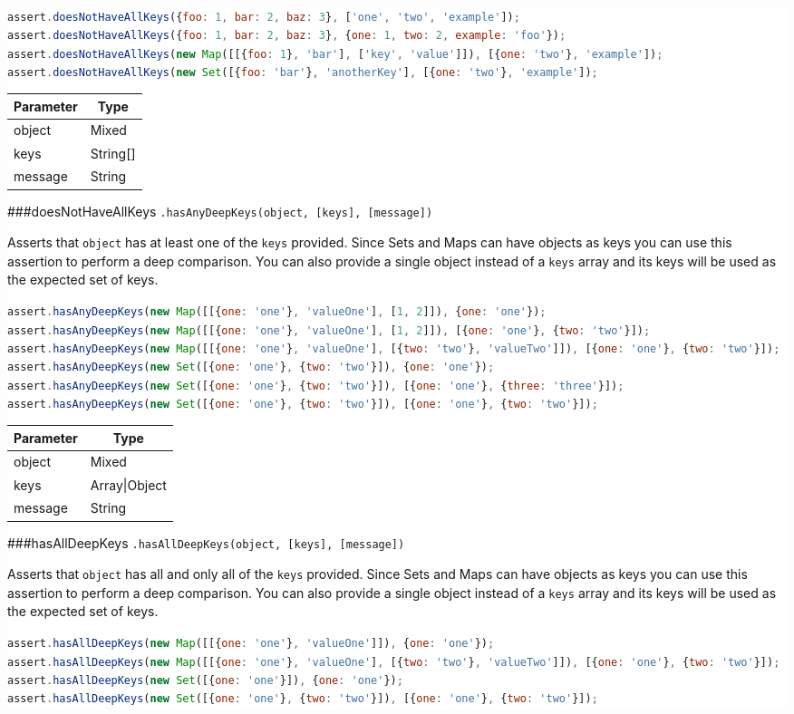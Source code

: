 ```javascript
assert.doesNotHaveAllKeys({foo: 1, bar: 2, baz: 3}, ['one', 'two', 'example']);
assert.doesNotHaveAllKeys({foo: 1, bar: 2, baz: 3}, {one: 1, two: 2, example: 'foo'});
assert.doesNotHaveAllKeys(new Map([[{foo: 1}, 'bar'], ['key', 'value']]), [{one: 'two'}, 'example']);
assert.doesNotHaveAllKeys(new Set([{foo: 'bar'}, 'anotherKey'], [{one: 'two'}, 'example']);
```

| Parameter | Type |
| ------------- | ------------- |
|  object | Mixed | 
|  keys | String[] | 
|  message | String | 


###doesNotHaveAllKeys
`.hasAnyDeepKeys(object, [keys], [message])`

Asserts that `object` has at least one of the `keys` provided.
Since Sets and Maps can have objects as keys you can use this assertion to perform
a deep comparison.
You can also provide a single object instead of a `keys` array and its keys
will be used as the expected set of keys.

```javascript
assert.hasAnyDeepKeys(new Map([[{one: 'one'}, 'valueOne'], [1, 2]]), {one: 'one'});
assert.hasAnyDeepKeys(new Map([[{one: 'one'}, 'valueOne'], [1, 2]]), [{one: 'one'}, {two: 'two'}]);
assert.hasAnyDeepKeys(new Map([[{one: 'one'}, 'valueOne'], [{two: 'two'}, 'valueTwo']]), [{one: 'one'}, {two: 'two'}]);
assert.hasAnyDeepKeys(new Set([{one: 'one'}, {two: 'two'}]), {one: 'one'});
assert.hasAnyDeepKeys(new Set([{one: 'one'}, {two: 'two'}]), [{one: 'one'}, {three: 'three'}]);
assert.hasAnyDeepKeys(new Set([{one: 'one'}, {two: 'two'}]), [{one: 'one'}, {two: 'two'}]);
```

| Parameter | Type |
| ------------- | ------------- |
|  object | Mixed | 
|  keys | Array\|Object | 
|  message | String | 


###hasAllDeepKeys
`.hasAllDeepKeys(object, [keys], [message])`

Asserts that `object` has all and only all of the `keys` provided.
Since Sets and Maps can have objects as keys you can use this assertion to perform
a deep comparison.
You can also provide a single object instead of a `keys` array and its keys
will be used as the expected set of keys.

```javascript
assert.hasAllDeepKeys(new Map([[{one: 'one'}, 'valueOne']]), {one: 'one'});
assert.hasAllDeepKeys(new Map([[{one: 'one'}, 'valueOne'], [{two: 'two'}, 'valueTwo']]), [{one: 'one'}, {two: 'two'}]);
assert.hasAllDeepKeys(new Set([{one: 'one'}]), {one: 'one'});
assert.hasAllDeepKeys(new Set([{one: 'one'}, {two: 'two'}]), [{one: 'one'}, {two: 'two'}]);
```
